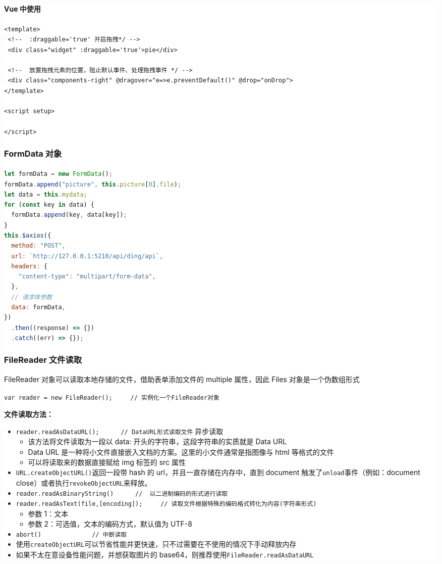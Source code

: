 #### Vue 中使用

```vue
<template>
 <!--  :draggable='true' 开启拖拽*/ -->
 <div class="widget" :draggable='true'>pie</div>

 <!--  放置拖拽元素的位置，阻止默认事件、处理拖拽事件 */ -->
 <div class="components-right" @dragover="e=>e.preventDefault()" @drop="onDrop">
</template>

<script setup>

</script>
```

### FormData 对象

```js
let formData = new FormData();
formData.append("picture", this.picture[0].file);
let data = this.mydata;
for (const key in data) {
  formData.append(key, data[key]);
}
this.$axios({
  method: "POST",
  url: `http://127.0.0.1:5210/api/ding/api`,
  headers: {
    "content-type": "multipart/form-data",
  },
  // 请求体参数
  data: formData,
})
  .then((response) => {})
  .catch((err) => {});
```

### FileReader 文件读取

FileReader 对象可以读取本地存储的文件，借助表单添加文件的 multiple 属性，因此 Files 对象是一个伪数组形式

`var reader = new FileReader();     // 实例化一个FileReader对象`

**文件读取方法：**

- `reader.readAsDataURL();      // DataURL形式读取文件` 异步读取
  - 该方法将文件读取为一段以 data: 开头的字符串，这段字符串的实质就是 Data URL
  - Data URL 是一种将小文件直接嵌入文档的方案。这里的小文件通常是指图像与 html 等格式的文件
  - 可以将读取来的数据直接赋给 img 标签的 src 属性
- `URL.createObjectURL()`返回一段带 hash 的 url，并且一直存储在内存中，直到 document 触发了`unload`事件（例如：document close）或者执行`revokeObjectURL`来释放。
- `reader.readAsBinaryString()      //  以二进制编码的形式进行读取 `
- `reader.readAsText(file,[encoding]);     // 读取文件根据特殊的编码格式转化为内容(字符串形式)`
  - 参数 1：文本
  - 参数 2：可选值，文本的编码方式，默认值为 UTF-8
- `abort()              // 中断读取`
- 使用`createObjectURL`可以节省性能并更快速，只不过需要在不使用的情况下手动释放内存
- 如果不太在意设备性能问题，并想获取图片的 base64，则推荐使用`FileReader.readAsDataURL`
